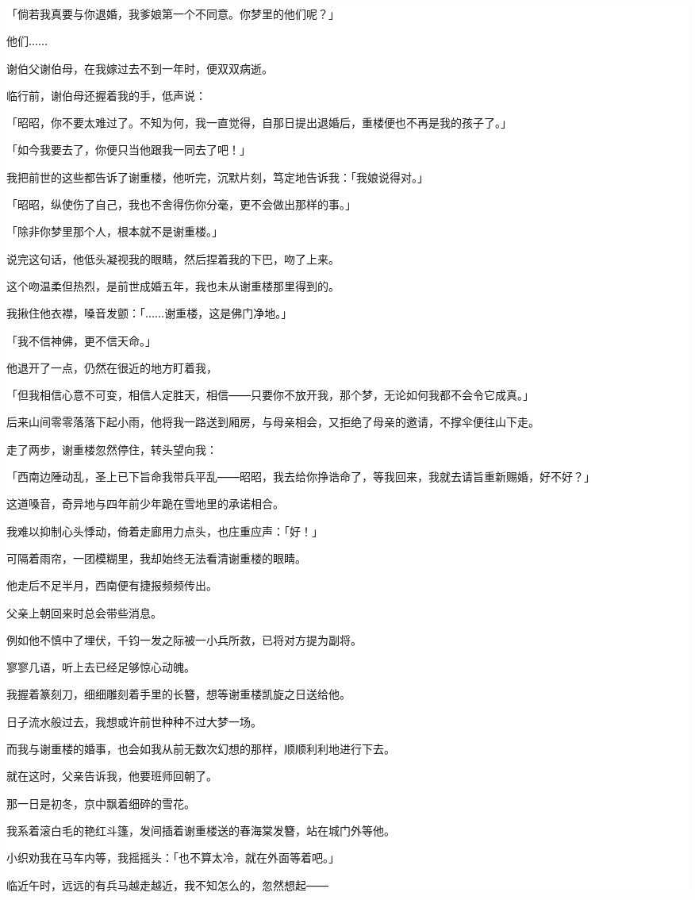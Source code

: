 「倘若我真要与你退婚，我爹娘第一个不同意。你梦里的他们呢？」

他们……

谢伯父谢伯母，在我嫁过去不到一年时，便双双病逝。

临行前，谢伯母还握着我的手，低声说：

「昭昭，你不要太难过了。不知为何，我一直觉得，自那日提出退婚后，重楼便也不再是我的孩子了。」

「如今我要去了，你便只当他跟我一同去了吧！」

我把前世的这些都告诉了谢重楼，他听完，沉默片刻，笃定地告诉我：「我娘说得对。」

「昭昭，纵使伤了自己，我也不舍得伤你分毫，更不会做出那样的事。」

「除非你梦里那个人，根本就不是谢重楼。」

说完这句话，他低头凝视我的眼睛，然后捏着我的下巴，吻了上来。

这个吻温柔但热烈，是前世成婚五年，我也未从谢重楼那里得到的。

我揪住他衣襟，嗓音发颤：「……谢重楼，这是佛门净地。」

「我不信神佛，更不信天命。」

他退开了一点，仍然在很近的地方盯着我，

「但我相信心意不可变，相信人定胜天，相信——只要你不放开我，那个梦，无论如何我都不会令它成真。」

后来山间零零落落下起小雨，他将我一路送到厢房，与母亲相会，又拒绝了母亲的邀请，不撑伞便往山下走。

走了两步，谢重楼忽然停住，转头望向我：

「西南边陲动乱，圣上已下旨命我带兵平乱——昭昭，我去给你挣诰命了，等我回来，我就去请旨重新赐婚，好不好？」

这道嗓音，奇异地与四年前少年跪在雪地里的承诺相合。

我难以抑制心头悸动，倚着走廊用力点头，也庄重应声：「好！」

可隔着雨帘，一团模糊里，我却始终无法看清谢重楼的眼睛。

他走后不足半月，西南便有捷报频频传出。

父亲上朝回来时总会带些消息。

例如他不慎中了埋伏，千钧一发之际被一小兵所救，已将对方提为副将。

寥寥几语，听上去已经足够惊心动魄。

我握着篆刻刀，细细雕刻着手里的长簪，想等谢重楼凯旋之日送给他。

日子流水般过去，我想或许前世种种不过大梦一场。

而我与谢重楼的婚事，也会如我从前无数次幻想的那样，顺顺利利地进行下去。

就在这时，父亲告诉我，他要班师回朝了。

那一日是初冬，京中飘着细碎的雪花。

我系着滚白毛的艳红斗篷，发间插着谢重楼送的春海棠发簪，站在城门外等他。

小织劝我在马车内等，我摇摇头：「也不算太冷，就在外面等着吧。」

临近午时，远远的有兵马越走越近，我不知怎么的，忽然想起——

